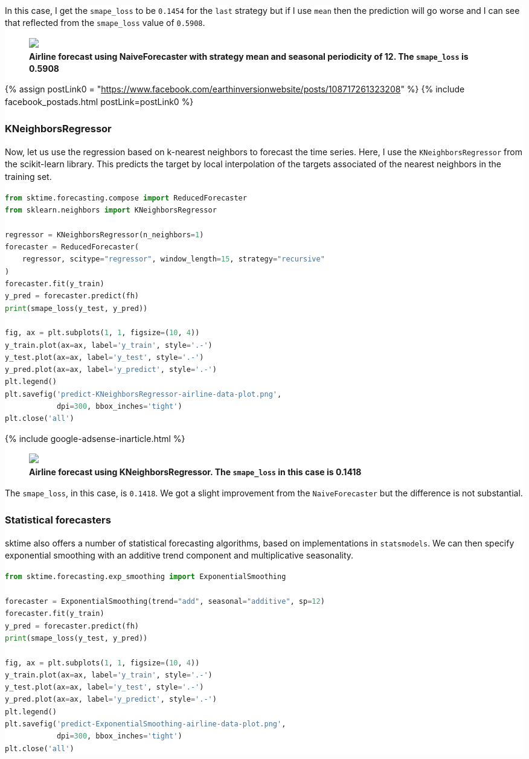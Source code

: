 In this case, I get the `smape_loss` to be `0.1454` for the `last` strategy but if I use `mean` then the prediction will go worse and I can see that reflected from the `smape_loss` value of `0.5908`.


<figure> <img src="https://raw.githubusercontent.com/earthinversion/earthinversion-images/main/images/machine-learning/sktime-forecasting/predict-mean-airline-data-plot.png"> <figcaption><strong>Airline forecast using NaiveForecaster with strategy mean and seasonal periodicity of 12. The <code>smape_loss</code> is 0.5908</strong></figcaption> </figure>

{% assign postLink0 = "https://www.facebook.com/earthinversionwebsite/posts/108717261323208" %}
{% include facebook_postads.html postLink=postLink0 %}


### KNeighborsRegressor

Now, let us use the regression based on k-nearest neighbors to forecast the time series. Here, I use the `KNeighborsRegressor` from the scikit-learn library. This predicts the target by local interpolation of the targets associated of the nearest neighbors in the training set.

```python
from sktime.forecasting.compose import ReducedForecaster
from sklearn.neighbors import KNeighborsRegressor

regressor = KNeighborsRegressor(n_neighbors=1)
forecaster = ReducedForecaster(
    regressor, scitype="regressor", window_length=15, strategy="recursive"
)
forecaster.fit(y_train)
y_pred = forecaster.predict(fh)
print(smape_loss(y_test, y_pred))

fig, ax = plt.subplots(1, 1, figsize=(10, 4))
y_train.plot(ax=ax, label='y_train', style='.-')
y_test.plot(ax=ax, label='y_test', style='.-')
y_pred.plot(ax=ax, label='y_predict', style='.-')
plt.legend()
plt.savefig('predict-KNeighborsRegressor-airline-data-plot.png',
            dpi=300, bbox_inches='tight')
plt.close('all')
```

{% include google-adsense-inarticle.html %}

<figure> <img src="https://raw.githubusercontent.com/earthinversion/earthinversion-images/main/images/machine-learning/sktime-forecasting/predict-KNeighborsRegressor-airline-data-plot.png"> <figcaption><strong>Airline forecast using KNeighborsRegressor. The <code>smape_loss</code> in this case is 0.1418</strong></figcaption> </figure>


The `smape_loss`, in this case, is `0.1418`. We got a slight improvement from the `NaiveForecaster` but the difference is not substantial.

### Statistical forecasters

sktime also offers a number of statistical forecasting algorithms, based on implementations in `statsmodels`. We can then specify exponential smoothing with an additive trend component and multiplicative seasonality.

```python
from sktime.forecasting.exp_smoothing import ExponentialSmoothing

forecaster = ExponentialSmoothing(trend="add", seasonal="additive", sp=12)
forecaster.fit(y_train)
y_pred = forecaster.predict(fh)
print(smape_loss(y_test, y_pred))

fig, ax = plt.subplots(1, 1, figsize=(10, 4))
y_train.plot(ax=ax, label='y_train', style='.-')
y_test.plot(ax=ax, label='y_test', style='.-')
y_pred.plot(ax=ax, label='y_predict', style='.-')
plt.legend()
plt.savefig('predict-ExponentialSmoothing-airline-data-plot.png',
            dpi=300, bbox_inches='tight')
plt.close('all')
```